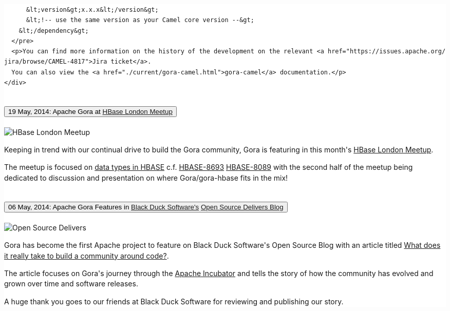           &lt;version&gt;x.x.x&lt;/version&gt;
          &lt;!-- use the same version as your Camel core version --&gt;
        &lt;/dependency&gt;
      </pre>
      <p>You can find more information on the history of the development on the relevant <a href="https://issues.apache.org/jira/browse/CAMEL-4817">Jira ticket</a>.
      You can also view the <a href="./current/gora-camel.html">gora-camel</a> documentation.</p>
    </div>
  </div>
</div>

<div class="accordion-item">
  <h2 class="accordion-header" id="190514h">
    <button class="accordion-button collapsed fw-bold" type="button" data-bs-toggle="collapse" data-bs-target="#190514c" aria-expanded="false" aria-controls="190514c">
      19 May, 2014: Apache Gora at <a href="http://www.meetup.com/HBase-London/events/179791252/">HBase London Meetup</a>
    </button>
  </h2>
  <div id="190514c" class="accordion-collapse collapse" aria-labelledby="190514h" data-bs-parent="#goraReleaseAccordion">
    <div class="accordion-body">
      <img src="http://hbase.apache.org/images/hbase_logo.png" alt="HBase London Meetup">
      <p>Keeping in trend with our continual drive to build the Gora community, Gora is featuring
      in this month's <a href="http://www.meetup.com/HBase-London/events/179791252/">HBase London Meetup</a>.</p>
      <p>The meetup is focused on <a href="https://blogs.apache.org/hbase/entry/data_types_schema">data types in HBASE</a> c.f. <a href="https://issues.apache.org/jira/browse/HBASE-8693">HBASE-8693</a>
      <a href="https://issues.apache.org/jira/browse/HBASE-8089">HBASE-8089</a> with the second half of the meetup
      being dedicated to discussion and presentation on where Gora/gora-hbase fits in the mix!</p>
      <iframe src="http://prezi.com/embed/qox1rakc7ftu/?bgcolor=ffffff&amp;lock_to_path=0&amp;autoplay=0&amp;autohide_ctrls=0&amp;features=undefined&amp;disabled_features=undefined" width="550" height="400" frameBorder="0" webkitAllowFullScreen mozAllowFullscreen allowfullscreen></iframe>
    </div>
  </div>
</div>

<div class="accordion-item">
  <h2 class="accordion-header" id="060514h">
    <button class="accordion-button collapsed fw-bold" type="button" data-bs-toggle="collapse" data-bs-target="#060514c" aria-expanded="false" aria-controls="060514c">
      06 May, 2014: Apache Gora Features in <a href="http://osdelivers.blackducksoftware.com/">Black Duck Software's</a> <a href="http://osdelivers.blackducksoftware.com/2014/05/06/what-does-it-really-take-to-build-a-community-around-code/">Open Source Delivers Blog</a>
    </button>
  </h2>
  <div id="060514c" class="accordion-collapse collapse" aria-labelledby="060514h" data-bs-parent="#goraReleaseAccordion">
    <div class="accordion-body">
      <img src="http://osdelivers.blackducksoftware.com/wp-content/uploads/2011/06/OSD_logo.png" alt="Open Source Delivers">
      <p>Gora has become the first Apache project to feature on Black Duck Software's Open Source
      Blog with an article titled <a href="http://osdelivers.blackducksoftware.com/2014/05/06/what-does-it-really-take-to-build-a-community-around-code/">What does it really take to build a community around code?</a>.</p>
      <p>The article focuses on Gora's journey through the <a href="http://incubator.apache.org">Apache Incubator</a> and tells the story of how the community
      has evolved and grown over time and software releases.</p>
      <p>A huge thank you goes to our friends at Black Duck Software for reviewing and publishing
      our story.</p>
    </div>
  </div>
</div>
